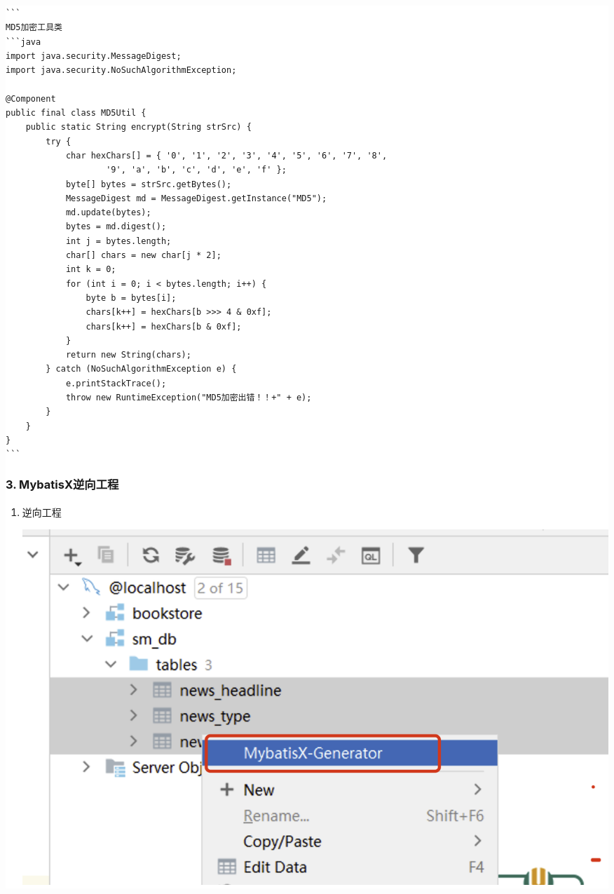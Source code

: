     ```
    MD5加密工具类
    ```java
    import java.security.MessageDigest;
    import java.security.NoSuchAlgorithmException;
    
    @Component
    public final class MD5Util {
        public static String encrypt(String strSrc) {
            try {
                char hexChars[] = { '0', '1', '2', '3', '4', '5', '6', '7', '8',
                        '9', 'a', 'b', 'c', 'd', 'e', 'f' };
                byte[] bytes = strSrc.getBytes();
                MessageDigest md = MessageDigest.getInstance("MD5");
                md.update(bytes);
                bytes = md.digest();
                int j = bytes.length;
                char[] chars = new char[j * 2];
                int k = 0;
                for (int i = 0; i < bytes.length; i++) {
                    byte b = bytes[i];
                    chars[k++] = hexChars[b >>> 4 & 0xf];
                    chars[k++] = hexChars[b & 0xf];
                }
                return new String(chars);
            } catch (NoSuchAlgorithmException e) {
                e.printStackTrace();
                throw new RuntimeException("MD5加密出错！！+" + e);
            }
        }
    }
    ```

### 3. MybatisX逆向工程

1.  逆向工程

    ![](image/image_kxo8e0mx90.png)

